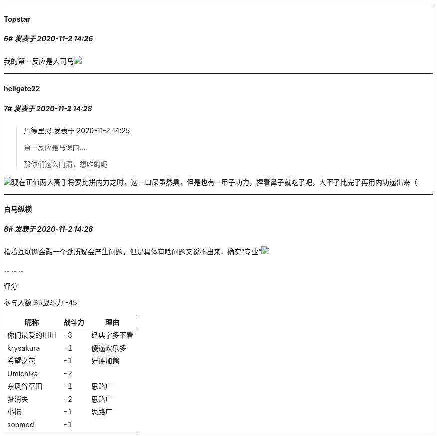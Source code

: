 



*****

####  Topstar  
##### 6#       发表于 2020-11-2 14:26




我的第一反应是大司马<img src="https://static.saraba1st.com/image/smiley/face2017/068.png" referrerpolicy="no-referrer">







*****

####  hellgate22  
##### 7#       发表于 2020-11-2 14:28



<blockquote><a href="httphttps://bbs.saraba1st.com/2b/forum.php?mod=redirect&amp;goto=findpost&amp;pid=49259188&amp;ptid=1969823" target="_blank">丹德里恩 发表于 2020-11-2 14:25</a>

第一反应是马保国....


那你们这么门清，想咋的呢</blockquote>
<img src="https://static.saraba1st.com/image/smiley/face2017/020.png" referrerpolicy="no-referrer">现在正值两大高手将要比拼内力之时，这一口屎虽然臭，但是也有一甲子功力，捏着鼻子就吃了吧，大不了比完了再用内功逼出来（







*****

####  白马纵横  
##### 8#       发表于 2020-11-2 14:28




指着互联网金融一个劲质疑会产生问题，但是具体有啥问题又说不出来，确实“专业“<img src="https://static.saraba1st.com/image/smiley/face2017/037.png" referrerpolicy="no-referrer">



﹍﹍﹍

评分





 参与人数 35战斗力 -45

|昵称|战斗力|理由|
|----|---|---|
| 你们最爱的川川|-3|经典字多不看|
| krysakura|-1|傻逼欢乐多|
| 希望之花|-1|好评加鹅|
| Umichika|-2||
| 东风谷草田|-1|思路广|
| 梦消失|-2|思路广|
| 小拖|-1|思路广|
| sopmod|-1||